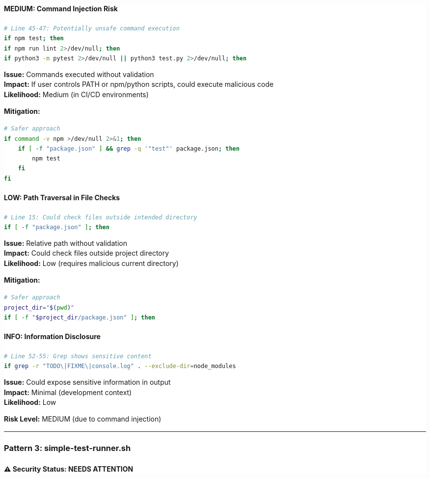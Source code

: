 #### MEDIUM: Command Injection Risk
```bash
# Line 45-47: Potentially unsafe command execution
if npm test; then
if npm run lint 2>/dev/null; then
if python3 -m pytest 2>/dev/null || python3 test.py 2>/dev/null; then
```

**Issue:** Commands executed without validation  
**Impact:** If user controls PATH or npm/python scripts, could execute malicious code  
**Likelihood:** Medium (in CI/CD environments)  

**Mitigation:**
```bash
# Safer approach
if command -v npm >/dev/null 2>&1; then
    if [ -f "package.json" ] && grep -q '"test"' package.json; then
        npm test
    fi
fi
```

#### LOW: Path Traversal in File Checks
```bash
# Line 15: Could check files outside intended directory
if [ -f "package.json" ]; then
```

**Issue:** Relative path without validation  
**Impact:** Could check files outside project directory  
**Likelihood:** Low (requires malicious current directory)  

**Mitigation:**
```bash
# Safer approach
project_dir="$(pwd)"
if [ -f "$project_dir/package.json" ]; then
```

#### INFO: Information Disclosure
```bash
# Line 52-55: Grep shows sensitive content
if grep -r "TODO\|FIXME\|console.log" . --exclude-dir=node_modules
```

**Issue:** Could expose sensitive information in output  
**Impact:** Minimal (development context)  
**Likelihood:** Low  

**Risk Level:** MEDIUM (due to command injection)

---

### Pattern 3: simple-test-runner.sh

#### ⚠️ Security Status: NEEDS ATTENTION
